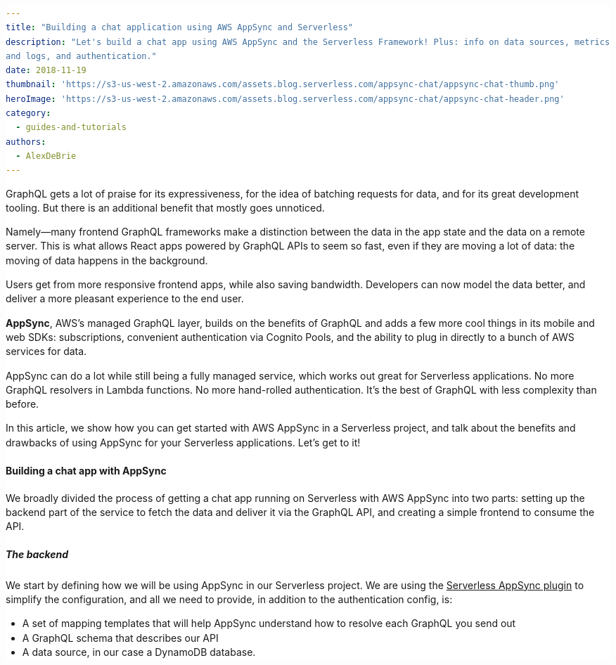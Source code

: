 ```yaml
---
title: "Building a chat application using AWS AppSync and Serverless"
description: "Let's build a chat app using AWS AppSync and the Serverless Framework! Plus: info on data sources, metrics and logs, and authentication."
date: 2018-11-19
thumbnail: 'https://s3-us-west-2.amazonaws.com/assets.blog.serverless.com/appsync-chat/appsync-chat-thumb.png'
heroImage: 'https://s3-us-west-2.amazonaws.com/assets.blog.serverless.com/appsync-chat/appsync-chat-header.png'
category:
  - guides-and-tutorials
authors: 
  - AlexDeBrie
---
```


GraphQL gets a lot of praise for its expressiveness, for the idea of batching requests for data, and for its great development tooling. But there is an additional benefit that mostly goes unnoticed.

Namely—many frontend GraphQL frameworks make a distinction between the data in the app state and the data on a remote server. This is what allows React apps powered by GraphQL APIs to seem so fast, even if they are moving a lot of data: the moving of data happens in the background.

Users get from more responsive frontend apps, while also saving bandwidth. Developers can now model the data better, and deliver a more pleasant experience to the end user.

**AppSync**, AWS’s managed GraphQL layer, builds on the benefits of GraphQL and adds a few more cool things in its mobile and web SDKs: subscriptions, convenient authentication via Cognito Pools, and the ability to plug in directly to a bunch of AWS services for data.

AppSync can do a lot while still being a fully managed service, which works out great for Serverless applications. No more GraphQL resolvers in Lambda functions. No more hand-rolled authentication. 
It’s the best of GraphQL with less complexity than before.

In this article, we show how you can get started with AWS AppSync in a Serverless project, and talk about the benefits and drawbacks of using AppSync for your Serverless applications. Let’s get to it!
 
#### Building a chat app with AppSync
 
We broadly divided the process of getting a chat app running on Serverless with AWS AppSync into two parts: setting up the backend part of the service to fetch the data and deliver it via the GraphQL API, and creating a simple frontend to consume the API.
 
##### The backend

We start by defining how we will be using AppSync in our Serverless project. We are using the [Serverless AppSync plugin](https://github.com/sid88in/serverless-appsync-plugin) to simplify the configuration, and all we need to provide, in addition to the authentication config, is:

- A set of mapping templates that will help AppSync understand how to resolve each GraphQL you send out
- A GraphQL schema that describes our API
- A data source, in our case a DynamoDB database.
